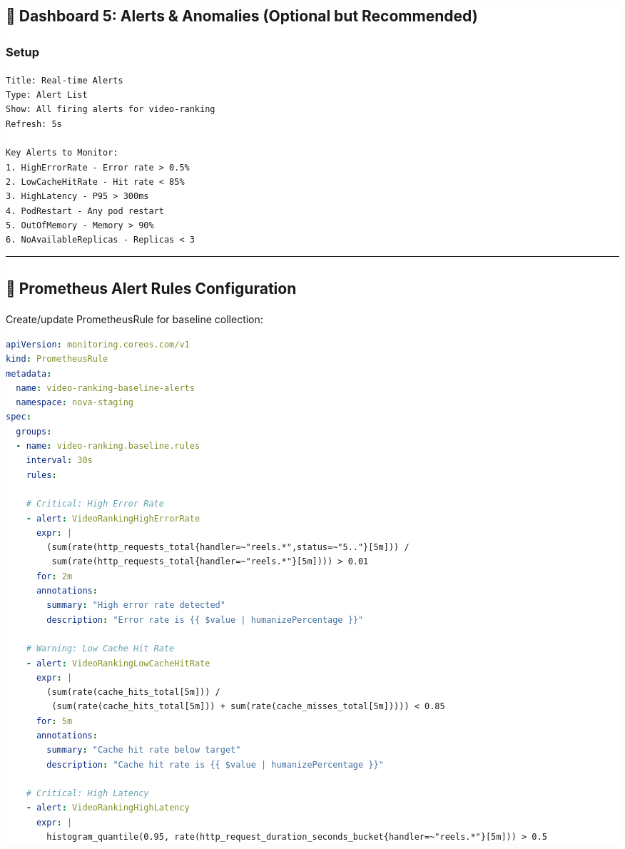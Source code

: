 
## 🔔 Dashboard 5: Alerts & Anomalies (Optional but Recommended)

### Setup

```
Title: Real-time Alerts
Type: Alert List
Show: All firing alerts for video-ranking
Refresh: 5s

Key Alerts to Monitor:
1. HighErrorRate - Error rate > 0.5%
2. LowCacheHitRate - Hit rate < 85%
3. HighLatency - P95 > 300ms
4. PodRestart - Any pod restart
5. OutOfMemory - Memory > 90%
6. NoAvailableReplicas - Replicas < 3
```

---

## 🔧 Prometheus Alert Rules Configuration

Create/update PrometheusRule for baseline collection:

```yaml
apiVersion: monitoring.coreos.com/v1
kind: PrometheusRule
metadata:
  name: video-ranking-baseline-alerts
  namespace: nova-staging
spec:
  groups:
  - name: video-ranking.baseline.rules
    interval: 30s
    rules:

    # Critical: High Error Rate
    - alert: VideoRankingHighErrorRate
      expr: |
        (sum(rate(http_requests_total{handler=~"reels.*",status=~"5.."}[5m])) /
         sum(rate(http_requests_total{handler=~"reels.*"}[5m]))) > 0.01
      for: 2m
      annotations:
        summary: "High error rate detected"
        description: "Error rate is {{ $value | humanizePercentage }}"

    # Warning: Low Cache Hit Rate
    - alert: VideoRankingLowCacheHitRate
      expr: |
        (sum(rate(cache_hits_total[5m])) /
         (sum(rate(cache_hits_total[5m])) + sum(rate(cache_misses_total[5m])))) < 0.85
      for: 5m
      annotations:
        summary: "Cache hit rate below target"
        description: "Cache hit rate is {{ $value | humanizePercentage }}"

    # Critical: High Latency
    - alert: VideoRankingHighLatency
      expr: |
        histogram_quantile(0.95, rate(http_request_duration_seconds_bucket{handler=~"reels.*"}[5m])) > 0.5
```